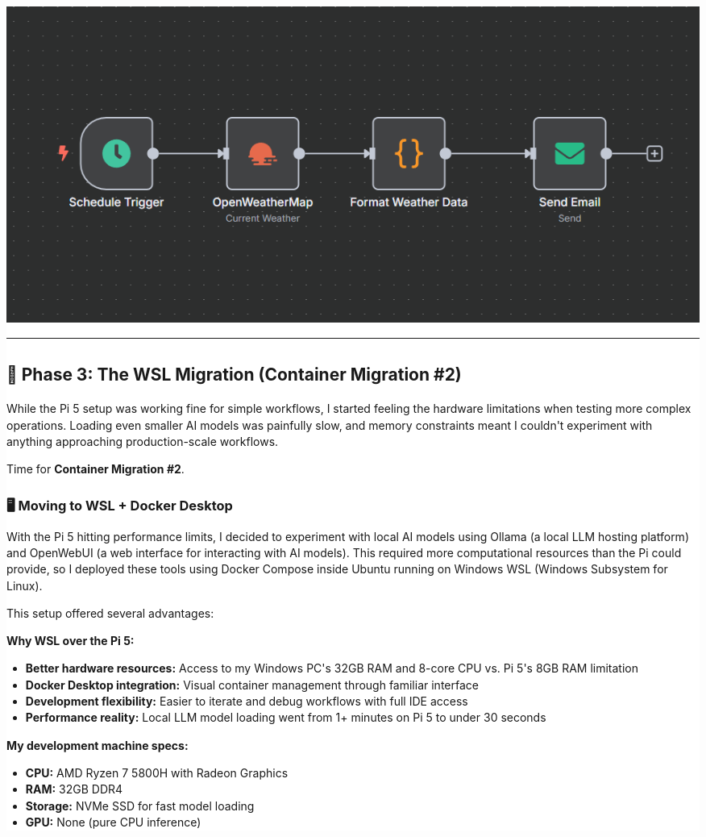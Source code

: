 ![Simple n8n weather workflow using OpenAI API](n8n-weather-workflow.png)

---

## 🐳 Phase 3: The WSL Migration (Container Migration #2)

While the Pi 5 setup was working fine for simple workflows, I started feeling the hardware limitations when testing more complex operations. Loading even smaller AI models was painfully slow, and memory constraints meant I couldn't experiment with anything approaching production-scale workflows.

Time for **Container Migration #2**.

### 🖥️ Moving to WSL + Docker Desktop

With the Pi 5 hitting performance limits, I decided to experiment with local AI models using Ollama (a local LLM hosting platform) and OpenWebUI (a web interface for interacting with AI models). This required more computational resources than the Pi could provide, so I deployed these tools using Docker Compose inside Ubuntu running on Windows WSL (Windows Subsystem for Linux).

This setup offered several advantages:

**Why WSL over the Pi 5:**

- **Better hardware resources:** Access to my Windows PC's 32GB RAM and 8-core CPU vs. Pi 5's 8GB RAM limitation
- **Docker Desktop integration:** Visual container management through familiar interface
- **Development flexibility:** Easier to iterate and debug workflows with full IDE access
- **Performance reality:** Local LLM model loading went from 1+ minutes on Pi 5 to under 30 seconds

**My development machine specs:**

- **CPU:** AMD Ryzen 7 5800H with Radeon Graphics
- **RAM:** 32GB DDR4
- **Storage:** NVMe SSD for fast model loading
- **GPU:** None (pure CPU inference)
